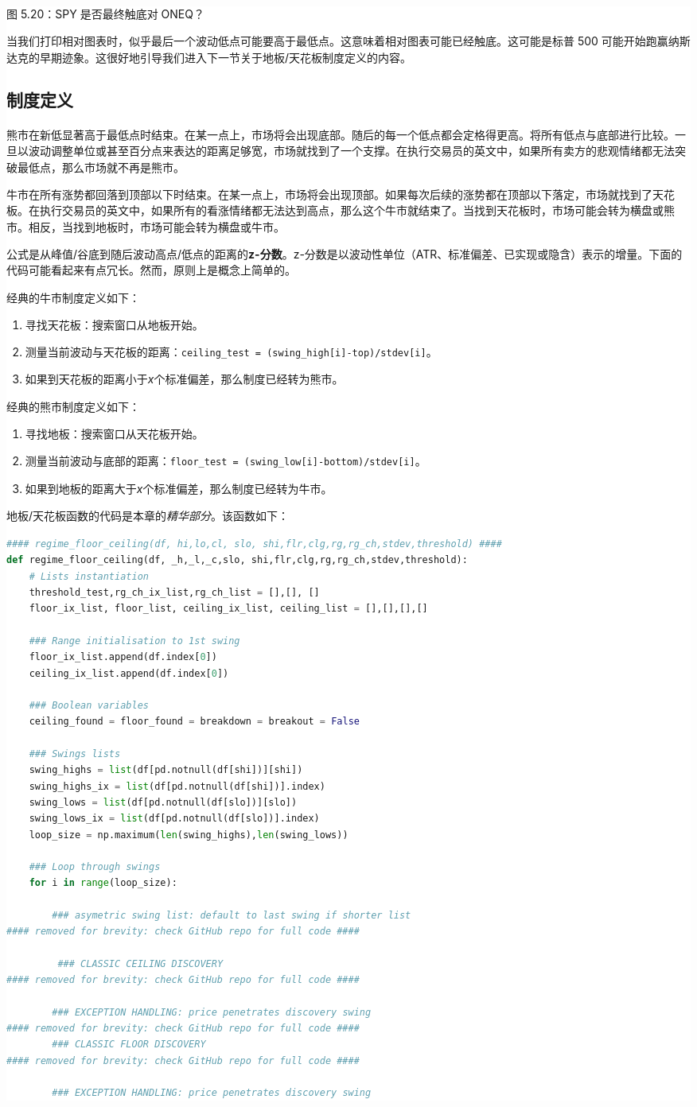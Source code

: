 图 5.20：SPY 是否最终触底对 ONEQ？

当我们打印相对图表时，似乎最后一个波动低点可能要高于最低点。这意味着相对图表可能已经触底。这可能是标普 500 可能开始跑赢纳斯达克的早期迹象。这很好地引导我们进入下一节关于地板/天花板制度定义的内容。

## 制度定义

熊市在新低显著高于最低点时结束。在某一点上，市场将会出现底部。随后的每一个低点都会定格得更高。将所有低点与底部进行比较。一旦以波动调整单位或甚至百分点来表达的距离足够宽，市场就找到了一个支撑。在执行交易员的英文中，如果所有卖方的悲观情绪都无法突破最低点，那么市场就不再是熊市。

牛市在所有涨势都回落到顶部以下时结束。在某一点上，市场将会出现顶部。如果每次后续的涨势都在顶部以下落定，市场就找到了天花板。在执行交易员的英文中，如果所有的看涨情绪都无法达到高点，那么这个牛市就结束了。当找到天花板时，市场可能会转为横盘或熊市。相反，当找到地板时，市场可能会转为横盘或牛市。

公式是从峰值/谷底到随后波动高点/低点的距离的**z-分数**。z-分数是以波动性单位（ATR、标准偏差、已实现或隐含）表示的增量。下面的代码可能看起来有点冗长。然而，原则上是概念上简单的。

经典的牛市制度定义如下：

1.  寻找天花板：搜索窗口从地板开始。

1.  测量当前波动与天花板的距离：`ceiling_test = (swing_high[i]-top)/stdev[i]`。

1.  如果到天花板的距离小于*x*个标准偏差，那么制度已经转为熊市。

经典的熊市制度定义如下：

1.  寻找地板：搜索窗口从天花板开始。

1.  测量当前波动与底部的距离：`floor_test = (swing_low[i]-bottom)/stdev[i]`。

1.  如果到地板的距离大于*x*个标准偏差，那么制度已经转为牛市。

地板/天花板函数的代码是本章的*精华部分*。该函数如下：

```py
#### regime_floor_ceiling(df, hi,lo,cl, slo, shi,flr,clg,rg,rg_ch,stdev,threshold) ####
def regime_floor_ceiling(df, _h,_l,_c,slo, shi,flr,clg,rg,rg_ch,stdev,threshold):
    # Lists instantiation
    threshold_test,rg_ch_ix_list,rg_ch_list = [],[], []
    floor_ix_list, floor_list, ceiling_ix_list, ceiling_list = [],[],[],[]

    ### Range initialisation to 1st swing
    floor_ix_list.append(df.index[0])
    ceiling_ix_list.append(df.index[0])

    ### Boolean variables
    ceiling_found = floor_found = breakdown = breakout = False

    ### Swings lists
    swing_highs = list(df[pd.notnull(df[shi])][shi])
    swing_highs_ix = list(df[pd.notnull(df[shi])].index)
    swing_lows = list(df[pd.notnull(df[slo])][slo])
    swing_lows_ix = list(df[pd.notnull(df[slo])].index)
    loop_size = np.maximum(len(swing_highs),len(swing_lows))

    ### Loop through swings
    for i in range(loop_size): 

        ### asymetric swing list: default to last swing if shorter list
#### removed for brevity: check GitHub repo for full code ####

         ### CLASSIC CEILING DISCOVERY
#### removed for brevity: check GitHub repo for full code ####

        ### EXCEPTION HANDLING: price penetrates discovery swing
#### removed for brevity: check GitHub repo for full code ####
        ### CLASSIC FLOOR DISCOVERY        
#### removed for brevity: check GitHub repo for full code ####

        ### EXCEPTION HANDLING: price penetrates discovery swing
```